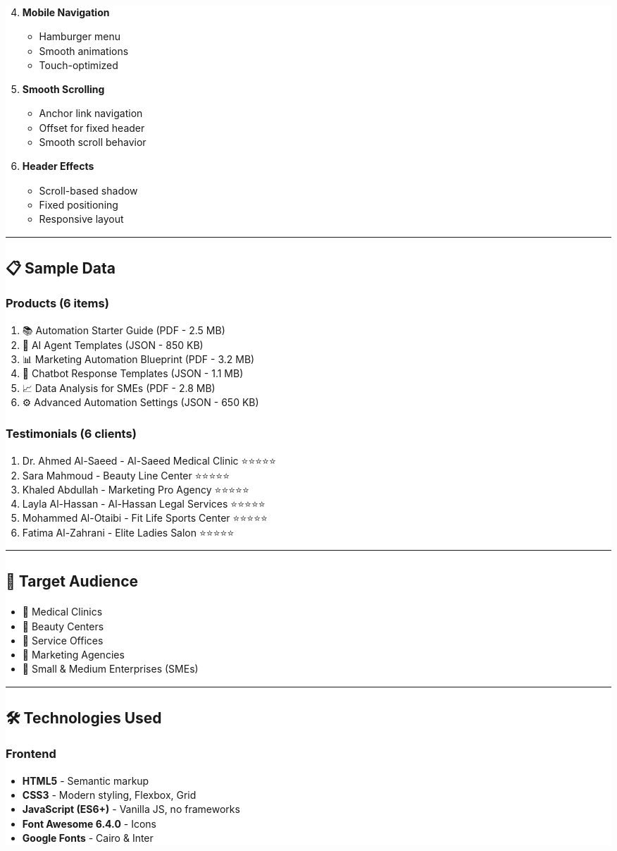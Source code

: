 4. **Mobile Navigation**
   - Hamburger menu
   - Smooth animations
   - Touch-optimized

5. **Smooth Scrolling**
   - Anchor link navigation
   - Offset for fixed header
   - Smooth scroll behavior

6. **Header Effects**
   - Scroll-based shadow
   - Fixed positioning
   - Responsive layout

---

## 📋 Sample Data

### Products (6 items)
1. 📚 Automation Starter Guide (PDF - 2.5 MB)
2. 🤖 AI Agent Templates (JSON - 850 KB)
3. 📊 Marketing Automation Blueprint (PDF - 3.2 MB)
4. 💬 Chatbot Response Templates (JSON - 1.1 MB)
5. 📈 Data Analysis for SMEs (PDF - 2.8 MB)
6. ⚙️ Advanced Automation Settings (JSON - 650 KB)

### Testimonials (6 clients)
1. Dr. Ahmed Al-Saeed - Al-Saeed Medical Clinic ⭐⭐⭐⭐⭐
2. Sara Mahmoud - Beauty Line Center ⭐⭐⭐⭐⭐
3. Khaled Abdullah - Marketing Pro Agency ⭐⭐⭐⭐⭐
4. Layla Al-Hassan - Al-Hassan Legal Services ⭐⭐⭐⭐⭐
5. Mohammed Al-Otaibi - Fit Life Sports Center ⭐⭐⭐⭐⭐
6. Fatima Al-Zahrani - Elite Ladies Salon ⭐⭐⭐⭐⭐

---

## 🎯 Target Audience

- 🏥 Medical Clinics
- 💅 Beauty Centers
- 📄 Service Offices
- 📢 Marketing Agencies
- 🏢 Small & Medium Enterprises (SMEs)

---

## 🛠️ Technologies Used

### Frontend
- **HTML5** - Semantic markup
- **CSS3** - Modern styling, Flexbox, Grid
- **JavaScript (ES6+)** - Vanilla JS, no frameworks
- **Font Awesome 6.4.0** - Icons
- **Google Fonts** - Cairo & Inter
